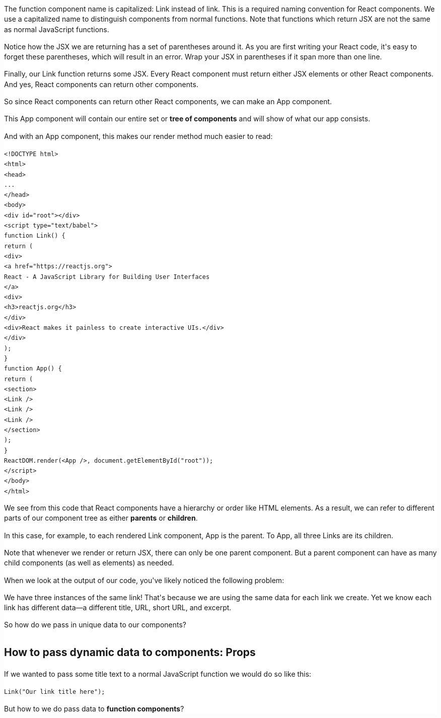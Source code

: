 <p>The function component name is capitalized: Link instead of link. This is a required naming convention for React components. We use a capitalized name to distinguish components from normal functions. Note that functions which return JSX are not the same as normal JavaScript functions.</p>
<p>Notice how the JSX we are returning has a set of parentheses around it. As you are first writing your React code, it's easy to forget these parentheses, which will result in an error. Wrap your JSX in parentheses if it span more than one line.</p>
<p>Finally, our Link function returns some JSX. Every React component must return either JSX elements or other React components. And yes, React components can return other components.</p>
<p>So since React components can return other React components, we can make an App component.</p>
<p>This App component will contain our entire set or <strong>tree of components</strong> and will show of what our app consists.</p>
<p>And with an App component, this makes our render method much easier to read:</p><pre><code class="language-html">&lt;!DOCTYPE html&gt;
&lt;html&gt;
&lt;head&gt;
...
&lt;/head&gt;
&lt;body&gt;
&lt;div id="root"&gt;&lt;/div&gt;
&lt;script type="text/babel"&gt;
function Link() {
return (
&lt;div&gt;
&lt;a href="https://reactjs.org"&gt;
React - A JavaScript Library for Building User Interfaces
&lt;/a&gt;
&lt;div&gt;
&lt;h3&gt;reactjs.org&lt;/h3&gt;
&lt;/div&gt;
&lt;div&gt;React makes it painless to create interactive UIs.&lt;/div&gt;
&lt;/div&gt;
);
}
function App() {
return (
&lt;section&gt;
&lt;Link /&gt;
&lt;Link /&gt;
&lt;Link /&gt;
&lt;/section&gt;
);
}
ReactDOM.render(&lt;App /&gt;, document.getElementById("root"));
&lt;/script&gt;
&lt;/body&gt;
&lt;/html&gt;</code></pre>
<p>We see from this code that React components have a hierarchy or order like HTML elements. As a result, we can refer to different parts of our component tree as either <strong>parents</strong> or <strong>children</strong>.</p>
<p>In this case, for example, to each rendered Link component, App is the parent. To App, all three Links are its children.</p>
<p>Note that whenever we render or return JSX, there can only be one parent component. But a parent component can have as many child components (as well as elements) as needed.</p>
<p>When we look at the output of our code, you've likely noticed the following problem:</p>
<p>We have three instances of the same link! That's because we are using the same data for each link we create. Yet we know each link has different data—a different title, URL, short URL, and excerpt.</p>
<p>So how do we pass in unique data to our components?</p>
<h2 id="how-to-pass-dynamic-data-to-components-props">How to pass dynamic data to components: Props</h2>
<p>If we wanted to pass some title text to a normal JavaScript function we would do so like this:</p><pre><code class="language-js">Link("Our link title here");
</code></pre>
<p>But how to we do pass data to <strong>function components</strong>?</p>